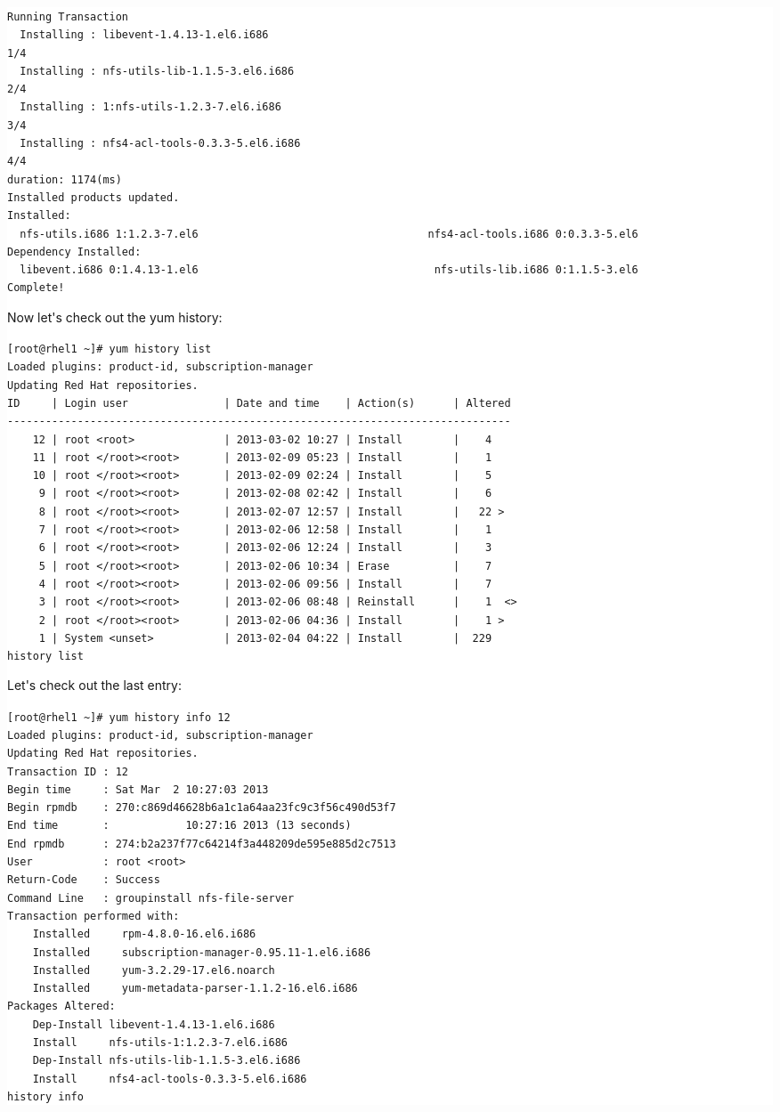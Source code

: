     Running Transaction
      Installing : libevent-1.4.13-1.el6.i686                                                                                          1/4
      Installing : nfs-utils-lib-1.1.5-3.el6.i686                                                                                      2/4
      Installing : 1:nfs-utils-1.2.3-7.el6.i686                                                                                        3/4
      Installing : nfs4-acl-tools-0.3.3-5.el6.i686                                                                                     4/4
    duration: 1174(ms)
    Installed products updated.
    Installed:
      nfs-utils.i686 1:1.2.3-7.el6                                    nfs4-acl-tools.i686 0:0.3.3-5.el6
    Dependency Installed:
      libevent.i686 0:1.4.13-1.el6                                     nfs-utils-lib.i686 0:1.1.5-3.el6
    Complete!


Now let's check out the yum history:

    [root@rhel1 ~]# yum history list
    Loaded plugins: product-id, subscription-manager
    Updating Red Hat repositories.
    ID     | Login user               | Date and time    | Action(s)      | Altered
    -------------------------------------------------------------------------------
        12 | root <root>              | 2013-03-02 10:27 | Install        |    4
        11 | root </root><root>       | 2013-02-09 05:23 | Install        |    1
        10 | root </root><root>       | 2013-02-09 02:24 | Install        |    5
         9 | root </root><root>       | 2013-02-08 02:42 | Install        |    6
         8 | root </root><root>       | 2013-02-07 12:57 | Install        |   22 >
         7 | root </root><root>       | 2013-02-06 12:58 | Install        |    1
         6 | root </root><root>       | 2013-02-06 12:24 | Install        |    3
         5 | root </root><root>       | 2013-02-06 10:34 | Erase          |    7
         4 | root </root><root>       | 2013-02-06 09:56 | Install        |    7
         3 | root </root><root>       | 2013-02-06 08:48 | Reinstall      |    1  <>
         2 | root </root><root>       | 2013-02-06 04:36 | Install        |    1 >
         1 | System <unset>           | 2013-02-04 04:22 | Install        |  229
    history list


Let's check out the last entry:

    [root@rhel1 ~]# yum history info 12
    Loaded plugins: product-id, subscription-manager
    Updating Red Hat repositories.
    Transaction ID : 12
    Begin time     : Sat Mar  2 10:27:03 2013
    Begin rpmdb    : 270:c869d46628b6a1c1a64aa23fc9c3f56c490d53f7
    End time       :            10:27:16 2013 (13 seconds)
    End rpmdb      : 274:b2a237f77c64214f3a448209de595e885d2c7513
    User           : root <root>
    Return-Code    : Success
    Command Line   : groupinstall nfs-file-server
    Transaction performed with:
        Installed     rpm-4.8.0-16.el6.i686
        Installed     subscription-manager-0.95.11-1.el6.i686
        Installed     yum-3.2.29-17.el6.noarch
        Installed     yum-metadata-parser-1.1.2-16.el6.i686
    Packages Altered:
        Dep-Install libevent-1.4.13-1.el6.i686
        Install     nfs-utils-1:1.2.3-7.el6.i686
        Dep-Install nfs-utils-lib-1.1.5-3.el6.i686
        Install     nfs4-acl-tools-0.3.3-5.el6.i686
    history info
